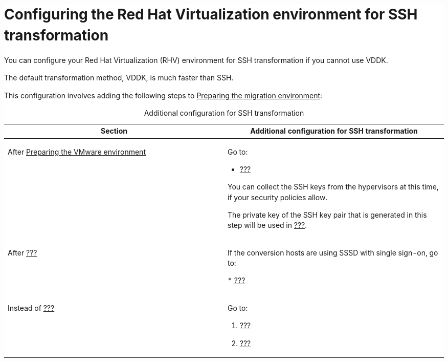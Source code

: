 # Configuring the Red Hat Virtualization environment for SSH transformation

You can configure your Red Hat Virtualization (RHV) environment for SSH
transformation if you cannot use VDDK.

<div class="note">

The default transformation method, VDDK, is much faster than SSH.

</div>

This configuration involves adding the following steps to [Preparing the
migration
environment](#Preparing_the_migration_environment_rhv_1-2_vddk):

<table>
<caption>Additional configuration for SSH transformation</caption>
<colgroup>
<col style="width: 50%" />
<col style="width: 50%" />
</colgroup>
<thead>
<tr class="header">
<th>Section</th>
<th>Additional configuration for SSH transformation</th>
</tr>
</thead>
<tbody>
<tr class="odd">
<td><p>After <a href="#Preparing_the_vmware_environment_rhv_1-2_vddk">Preparing the VMware environment</a></p></td>
<td><p>Go to:</p>
<ul>
<li><p><a href="#Configuring_the_vmware_hypervisors_for_ssh_transformation_rhv_1-2_ssh">???</a></p></li>
</ul>
<p>You can collect the SSH keys from the hypervisors at this time, if your security policies allow.</p>
<p>The private key of the SSH key pair that is generated in this step will be used in <a href="#Configuring_conversion_hosts_cloudforms_rhv_1-2_ssh">???</a>.</p></td>
</tr>
<tr class="even">
<td><p>After <a href="#Installing_configuring_rhv_rhv_1-2_vddk">???</a></p></td>
<td><p>If the conversion hosts are using SSSD with single sign-on, go to:</p>
<p>* <a href="#Reinstalling_ipa_client_rhv_1-2_ssh">???</a></p></td>
</tr>
<tr class="odd">
<td><p>Instead of <a href="#Configuring_conversion_hosts_cloudforms_rhv_1-2_vddk">???</a></p></td>
<td><p>Go to:</p>
<ol type="1">
<li><p><a href="#Configuring_conversion_hosts_cloudforms_rhv_1-2_ssh">???</a></p></li>
<li><p><a href="#Copying_vmware_ssh_keys_to_conversion_hosts_rhv_1-2_ssh">???</a></p></li>
</ol></td>
</tr>
</tbody>
</table>
